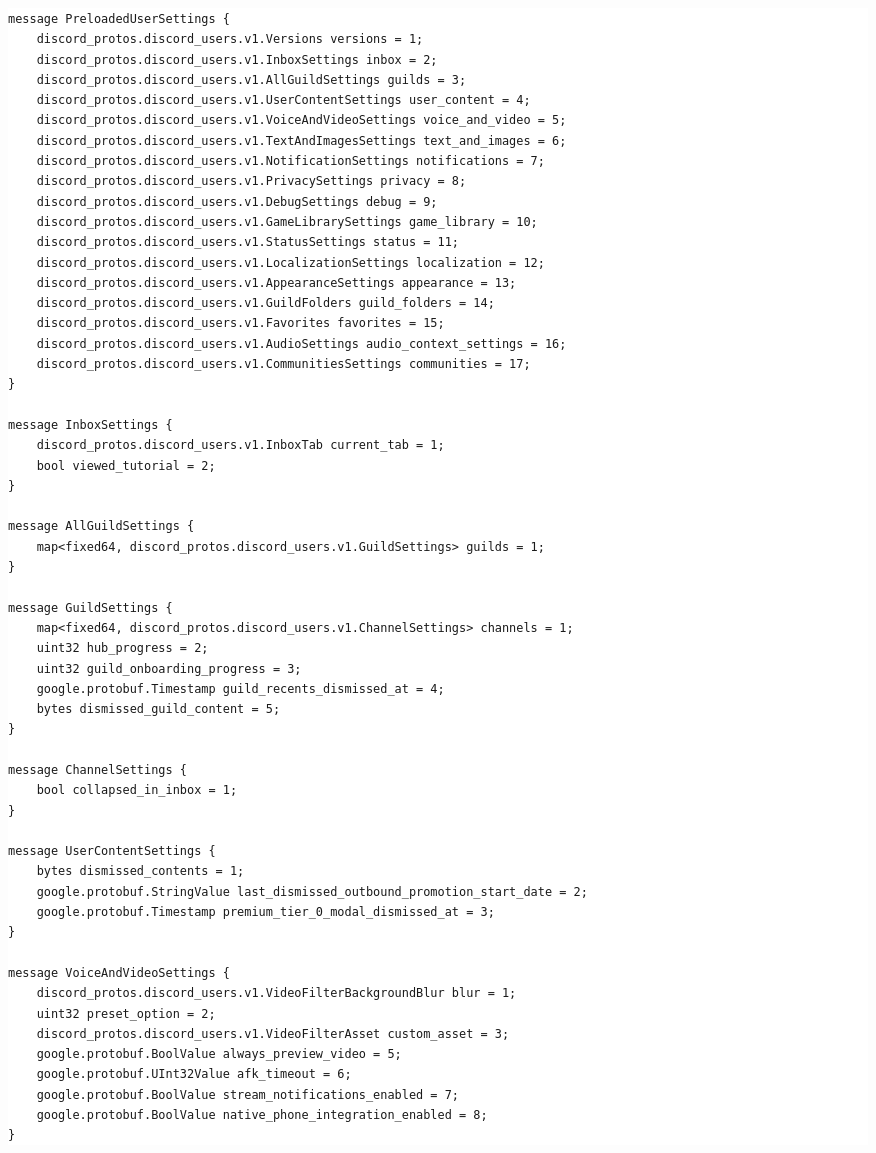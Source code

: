     message PreloadedUserSettings {
        discord_protos.discord_users.v1.Versions versions = 1;
        discord_protos.discord_users.v1.InboxSettings inbox = 2;
        discord_protos.discord_users.v1.AllGuildSettings guilds = 3;
        discord_protos.discord_users.v1.UserContentSettings user_content = 4;
        discord_protos.discord_users.v1.VoiceAndVideoSettings voice_and_video = 5;
        discord_protos.discord_users.v1.TextAndImagesSettings text_and_images = 6;
        discord_protos.discord_users.v1.NotificationSettings notifications = 7;
        discord_protos.discord_users.v1.PrivacySettings privacy = 8;
        discord_protos.discord_users.v1.DebugSettings debug = 9;
        discord_protos.discord_users.v1.GameLibrarySettings game_library = 10;
        discord_protos.discord_users.v1.StatusSettings status = 11;
        discord_protos.discord_users.v1.LocalizationSettings localization = 12;
        discord_protos.discord_users.v1.AppearanceSettings appearance = 13;
        discord_protos.discord_users.v1.GuildFolders guild_folders = 14;
        discord_protos.discord_users.v1.Favorites favorites = 15;
        discord_protos.discord_users.v1.AudioSettings audio_context_settings = 16;
        discord_protos.discord_users.v1.CommunitiesSettings communities = 17;
    }

    message InboxSettings {
        discord_protos.discord_users.v1.InboxTab current_tab = 1;
        bool viewed_tutorial = 2;
    }

    message AllGuildSettings {
        map<fixed64, discord_protos.discord_users.v1.GuildSettings> guilds = 1;
    }

    message GuildSettings {
        map<fixed64, discord_protos.discord_users.v1.ChannelSettings> channels = 1;
        uint32 hub_progress = 2;
        uint32 guild_onboarding_progress = 3;
        google.protobuf.Timestamp guild_recents_dismissed_at = 4;
        bytes dismissed_guild_content = 5;
    }

    message ChannelSettings {
        bool collapsed_in_inbox = 1;
    }

    message UserContentSettings {
        bytes dismissed_contents = 1;
        google.protobuf.StringValue last_dismissed_outbound_promotion_start_date = 2;
        google.protobuf.Timestamp premium_tier_0_modal_dismissed_at = 3;
    }

    message VoiceAndVideoSettings {
        discord_protos.discord_users.v1.VideoFilterBackgroundBlur blur = 1;
        uint32 preset_option = 2;
        discord_protos.discord_users.v1.VideoFilterAsset custom_asset = 3;
        google.protobuf.BoolValue always_preview_video = 5;
        google.protobuf.UInt32Value afk_timeout = 6;
        google.protobuf.BoolValue stream_notifications_enabled = 7;
        google.protobuf.BoolValue native_phone_integration_enabled = 8;
    }

